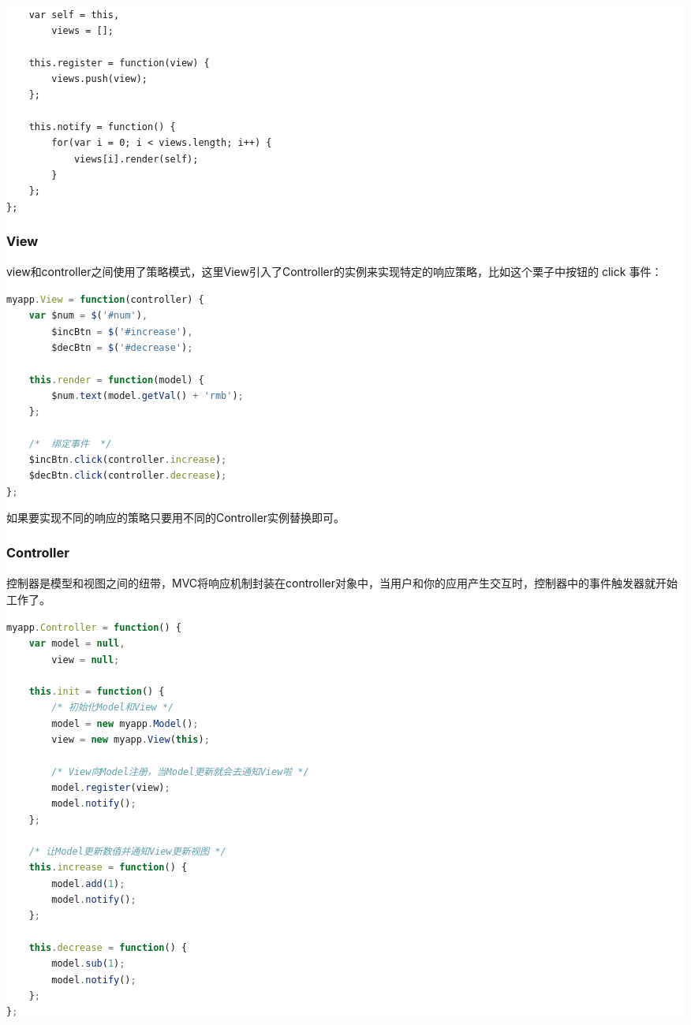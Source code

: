 ```
    var self = this, 
        views = [];

    this.register = function(view) {
        views.push(view);
    };

    this.notify = function() {
        for(var i = 0; i < views.length; i++) {
            views[i].render(self);
        }
    };
};
```

### View
view和controller之间使用了策略模式，这里View引入了Controller的实例来实现特定的响应策略，比如这个栗子中按钮的 click 事件：

```js
myapp.View = function(controller) {
    var $num = $('#num'),
        $incBtn = $('#increase'),
        $decBtn = $('#decrease');

    this.render = function(model) {
        $num.text(model.getVal() + 'rmb');
    };

    /*  绑定事件  */
    $incBtn.click(controller.increase);
    $decBtn.click(controller.decrease);
};
```
如果要实现不同的响应的策略只要用不同的Controller实例替换即可。

### Controller
控制器是模型和视图之间的纽带，MVC将响应机制封装在controller对象中，当用户和你的应用产生交互时，控制器中的事件触发器就开始工作了。

```js
myapp.Controller = function() {
    var model = null,
        view = null;

    this.init = function() {
        /* 初始化Model和View */
        model = new myapp.Model();
        view = new myapp.View(this);

        /* View向Model注册，当Model更新就会去通知View啦 */
        model.register(view);
        model.notify();
    };

    /* 让Model更新数值并通知View更新视图 */
    this.increase = function() {
        model.add(1);
        model.notify();
    };

    this.decrease = function() {
        model.sub(1);
        model.notify();
    };
};
```